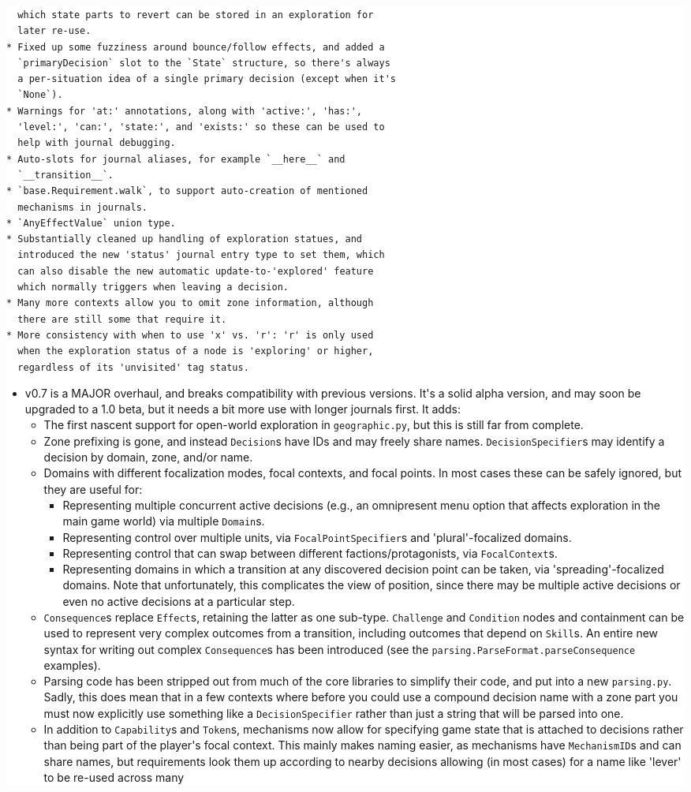       which state parts to revert can be stored in an exploration for
      later re-use.
    * Fixed up some fuzziness around bounce/follow effects, and added a
      `primaryDecision` slot to the `State` structure, so there's always
      a per-situation idea of a single primary decision (except when it's
      `None`).
    * Warnings for 'at:' annotations, along with 'active:', 'has:',
      'level:', 'can:', 'state:', and 'exists:' so these can be used to
      help with journal debugging.
    * Auto-slots for journal aliases, for example `__here__` and
      `__transition__`.
    * `base.Requirement.walk`, to support auto-creation of mentioned
      mechanisms in journals.
    * `AnyEffectValue` union type.
    * Substantially cleaned up handling of exploration statues, and
      introduced the new 'status' journal entry type to set them, which
      can also disable the new automatic update-to-'explored' feature
      which normally triggers when leaving a decision.
    * Many more contexts allow you to omit zone information, although
      there are still some that require it.
    * More consistency with when to use 'x' vs. 'r': 'r' is only used
      when the exploration status of a node is 'exploring' or higher,
      regardless of its 'unvisited' tag status.
- v0.7 is a MAJOR overhaul, and breaks compatibility with previous
  versions. It's a solid alpha version, and may soon be upgraded to a 1.0
  beta, but it needs a bit more use with longer journals first. It adds:
    * The first nascent support for open-world exploration in
      `geographic.py`, but this is still far from complete.
    * Zone prefixing is gone, and instead `Decision`s have IDs and may
      freely share names. `DecisionSpecifier`s may identify a decision by
      domain, zone, and/or name.
    * Domains with different focalization modes, focal contexts, and
      focal points. In most cases these can be safely ignored, but they
      are useful for:
        + Representing multiple concurrent active decisions (e.g., an
          omnipresent menu option that affects exploration in the main
          game world) via multiple `Domain`s.
        + Representing control over multiple units, via
          `FocalPointSpecifier`s and 'plural'-focalized domains.
        + Representing control that can swap between different
          factions/protagonists, via `FocalContext`s.
        + Representing domains in which a transition at any discovered
          decision point can be taken, via 'spreading'-focalized domains.
      Note that unfortunately, this complicates the view of position,
      since there may be multiple active decisions or even no active
      decisions at a particular step.
    * `Consequence`s replace `Effect`s, retaining the latter as one
      sub-type. `Challenge` and `Condition` nodes and containment can be
      used to represent very complex outcomes from a transition,
      including outcomes that depend on `Skill`s. An entire new syntax
      for writing out complex `Consequence`s has been introduced (see the
      `parsing.ParseFormat.parseConsequence` examples).
    * Parsing code has been stripped out from much of the core libraries
      to simplify their code, and put into a new `parsing.py`. Sadly,
      this does mean that in a few contexts where before you could use a
      compound decision name with a zone part you must now explicitly use
      something like a `DecisionSpecifier` rather than just a string that
      will be parsed into one.
    * In addition to `Capability`s and `Token`s, mechanisms now allow for
      specifying game state that is attached to decisions rather than
      being part of the player's focal context. This mainly makes naming
      easier, as mechanisms have `MechanismID`s and can share names, but
      requirements look them up according to nearby decisions allowing
      (in most cases) for a name like 'lever' to be re-used across many